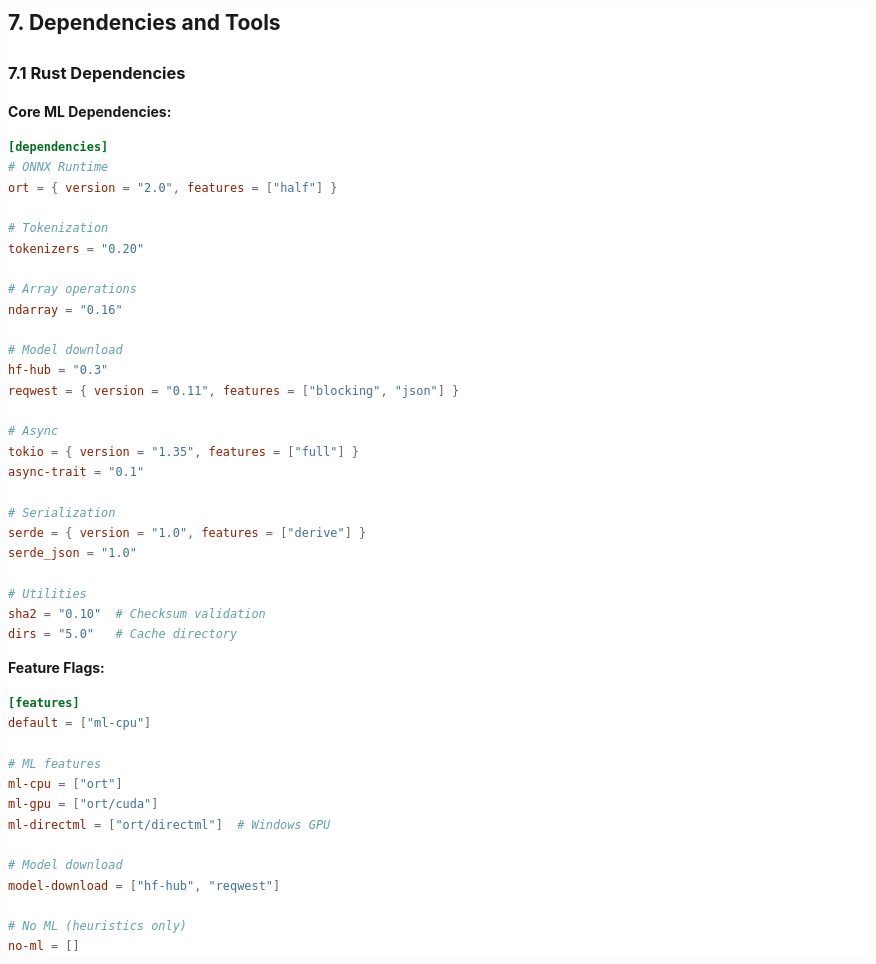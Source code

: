 
## 7. Dependencies and Tools

### 7.1 Rust Dependencies

**Core ML Dependencies:**

```toml
[dependencies]
# ONNX Runtime
ort = { version = "2.0", features = ["half"] }

# Tokenization
tokenizers = "0.20"

# Array operations
ndarray = "0.16"

# Model download
hf-hub = "0.3"
reqwest = { version = "0.11", features = ["blocking", "json"] }

# Async
tokio = { version = "1.35", features = ["full"] }
async-trait = "0.1"

# Serialization
serde = { version = "1.0", features = ["derive"] }
serde_json = "1.0"

# Utilities
sha2 = "0.10"  # Checksum validation
dirs = "5.0"   # Cache directory
```

**Feature Flags:**

```toml
[features]
default = ["ml-cpu"]

# ML features
ml-cpu = ["ort"]
ml-gpu = ["ort/cuda"]
ml-directml = ["ort/directml"]  # Windows GPU

# Model download
model-download = ["hf-hub", "reqwest"]

# No ML (heuristics only)
no-ml = []
```
